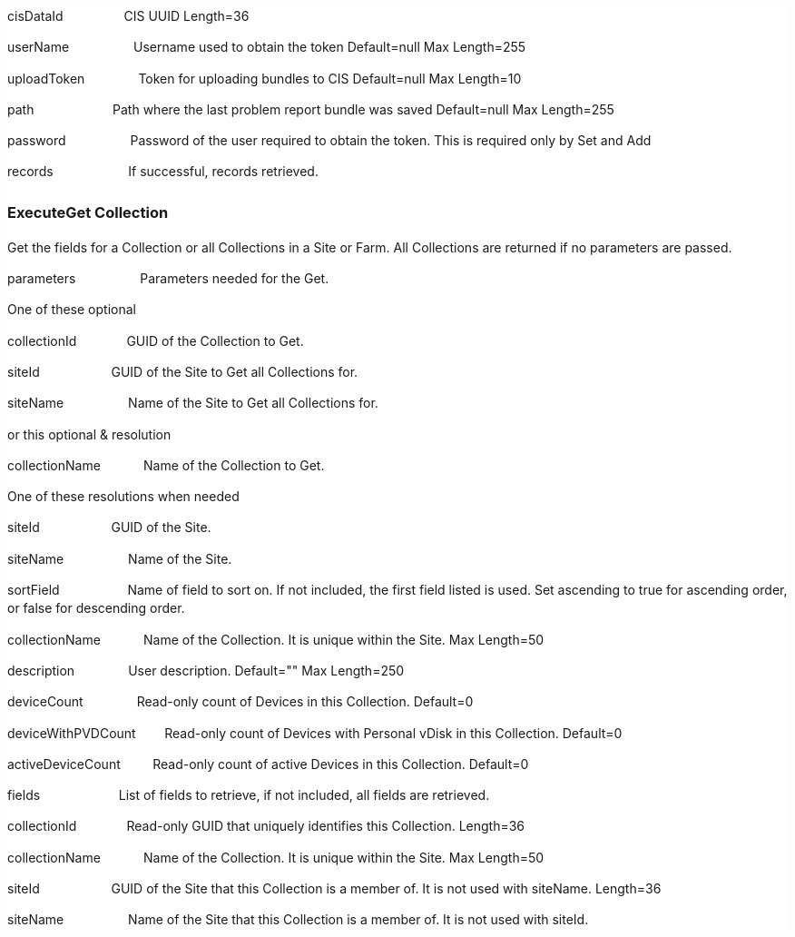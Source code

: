 cisDataId                 CIS UUID Length=36

userName                  Username used to obtain the token Default=null Max Length=255

uploadToken               Token for uploading bundles to CIS Default=null Max Length=10

path                      Path where the last problem report bundle was saved Default=null Max Length=255

password                  Password of the user required to obtain the token. This is required only by Set and Add

records                     If successful, records retrieved.

### ExecuteGet Collection

Get the fields for a Collection or all Collections in a Site or Farm. All Collections are returned if no parameters are passed.

parameters                  Parameters needed for the Get.

One of these optional

collectionId              GUID of the Collection to Get.

siteId                    GUID of the Site to Get all Collections for.

siteName                  Name of the Site to Get all Collections for.

or this optional & resolution

collectionName            Name of the Collection to Get.

One of these resolutions when needed

siteId                    GUID of the Site.

siteName                  Name of the Site.

sortField                   Name of field to sort on. If not included, the first field listed is used. Set ascending to true for ascending order, or false for descending order.

collectionName            Name of the Collection. It is unique within the Site. Max Length=50

description               User description. Default="" Max Length=250

deviceCount               Read-only count of Devices in this Collection. Default=0

deviceWithPVDCount        Read-only count of Devices with Personal vDisk in this Collection. Default=0

activeDeviceCount         Read-only count of active Devices in this Collection. Default=0

fields                      List of fields to retrieve, if not included, all fields are retrieved.

collectionId              Read-only GUID that uniquely identifies this Collection. Length=36

collectionName            Name of the Collection. It is unique within the Site. Max Length=50

siteId                    GUID of the Site that this Collection is a member of. It is not used with siteName. Length=36

siteName                  Name of the Site that this Collection is a member of. It is not used with siteId.
